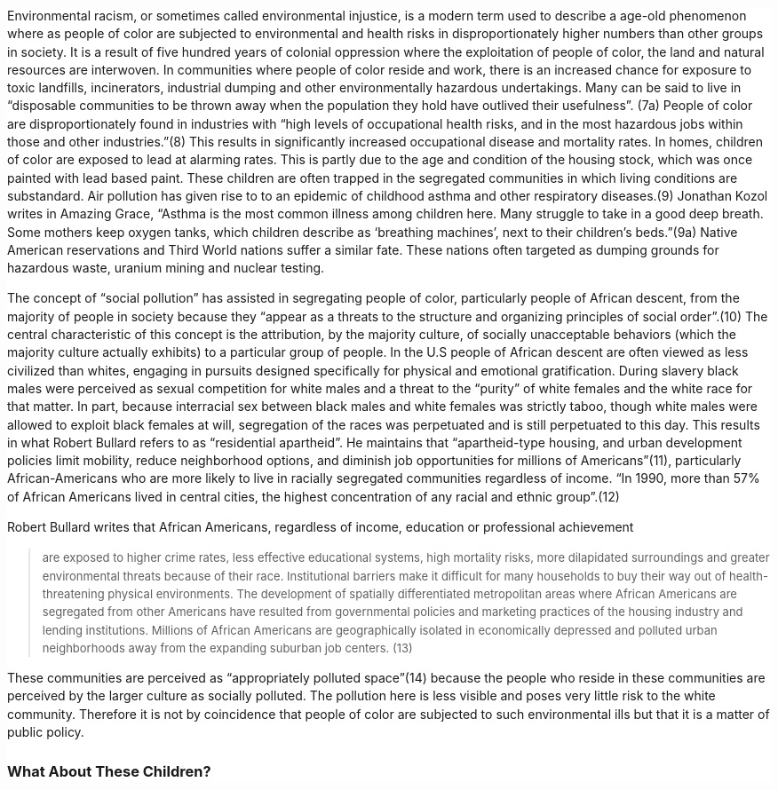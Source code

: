 Environmental racism, or sometimes called environmental injustice, is a modern term used to describe a age-old phenomenon where as people of color are subjected to environmental and health risks in disproportionately higher numbers than other groups in society. It is a result of five hundred years of colonial oppression where the exploitation of people of color, the land and natural resources are interwoven. In communities where people of color reside and work, there is an increased chance for exposure to toxic landfills, incinerators, industrial dumping and other environmentally hazardous undertakings. Many can be said to live in “disposable communities to be thrown away when the population they hold have outlived their usefulness”. (7a) People of color are disproportionately found in industries with “high levels of occupational health risks, and in the most hazardous jobs within those and other industries.”(8) This results in significantly increased occupational disease and mortality rates. In homes, children of color are exposed to lead at alarming rates. This is partly due to the age and condition of the housing stock, which was once painted with lead based paint. These children are often trapped in the segregated communities in which living conditions are substandard. Air pollution has given rise to to an epidemic of childhood asthma and other respiratory diseases.(9) Jonathan Kozol writes in Amazing Grace, “Asthma is the most common illness among children here. Many struggle to take in a good deep breath. Some mothers keep oxygen tanks, which children describe as ‘breathing machines’, next to their children’s beds.”(9a) Native American reservations and Third World nations suffer a similar fate. These nations often targeted as dumping grounds for hazardous waste, uranium mining and nuclear testing.
<p>
The concept of “social pollution” has assisted in segregating people of color, particularly people of African descent, from the majority of people in society because they “appear as a threats to the structure and organizing principles of social order”.(10) The central characteristic of this concept is the attribution, by the majority culture, of socially unacceptable behaviors (which the majority culture actually exhibits) to a particular group of people. In the U.S people of African descent are often viewed as less civilized than whites, engaging in pursuits designed specifically for physical and emotional gratification. During slavery black males were perceived as sexual competition for white males and a threat to the “purity” of white females and the white race for that matter. In part, because interracial sex between black males and white females was strictly taboo, though white males were allowed to exploit black females at will, segregation of the races was perpetuated and is still perpetuated to this day. This results in what Robert Bullard refers to as “residential apartheid”. He maintains that “apartheid-type housing, and urban development policies limit mobility, reduce neighborhood options, and diminish job opportunities for millions of Americans”(11), particularly African-Americans who are more likely to live in racially segregated communities regardless of income. “In 1990, more than 57% of African Americans lived in central cities, the highest concentration of any racial and ethnic group”.(12)
</p>
<p>
Robert Bullard writes that African Americans, regardless of income, education or professional achievement
</p>
<blockquote>
<font size="-1">
are exposed to higher crime rates, less effective educational systems, high mortality risks, more dilapidated surroundings and greater environmental threats because of their race. Institutional barriers make it difficult for many households to buy their way out of health-threatening physical environments. The development of spatially differentiated metropolitan areas where African Americans are segregated from other Americans have resulted from governmental policies and marketing practices of the housing industry and lending institutions. Millions of African Americans are geographically isolated in economically depressed and polluted urban neighborhoods away from the expanding suburban job centers. (13)
</font>
</blockquote>
These communities are perceived as “appropriately polluted space”(14) because the people who reside in these communities are perceived by the larger culture as socially polluted. The pollution here is less visible and poses very little risk to the white community. Therefore it is not by coincidence that people of color are subjected to such environmental ills but that it is a matter of public policy.
<h3>
What About These Children?
</h3>
<blockquote>
<font size="-1">